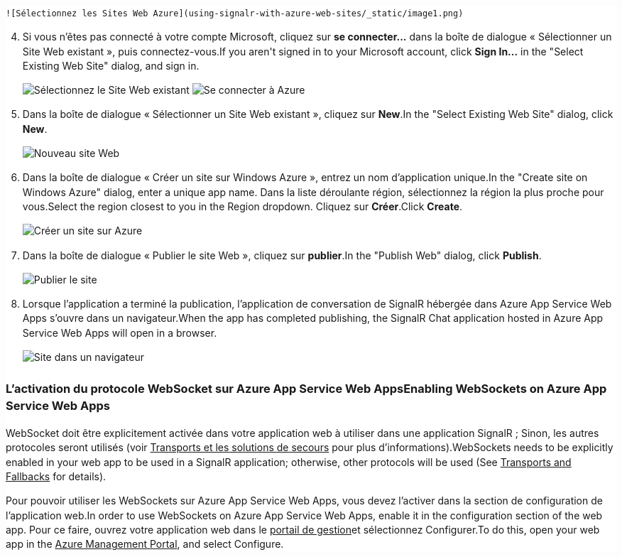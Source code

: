     ![Sélectionnez les Sites Web Azure](using-signalr-with-azure-web-sites/_static/image1.png)
4. <span data-ttu-id="6ce6c-138">Si vous n’êtes pas connecté à votre compte Microsoft, cliquez sur **se connecter...**  dans la boîte de dialogue « Sélectionner un Site Web existant », puis connectez-vous.</span><span class="sxs-lookup"><span data-stu-id="6ce6c-138">If you aren't signed in to your Microsoft account, click **Sign In...** in the "Select Existing Web Site" dialog, and sign in.</span></span>

    ![Sélectionnez le Site Web existant](using-signalr-with-azure-web-sites/_static/image2.png)    ![Se connecter à Azure](using-signalr-with-azure-web-sites/_static/image3.png)
5. <span data-ttu-id="6ce6c-141">Dans la boîte de dialogue « Sélectionner un Site Web existant », cliquez sur **New**.</span><span class="sxs-lookup"><span data-stu-id="6ce6c-141">In the "Select Existing Web Site" dialog, click **New**.</span></span>

    ![Nouveau site Web](using-signalr-with-azure-web-sites/_static/image4.png)
6. <span data-ttu-id="6ce6c-143">Dans la boîte de dialogue « Créer un site sur Windows Azure », entrez un nom d’application unique.</span><span class="sxs-lookup"><span data-stu-id="6ce6c-143">In the "Create site on Windows Azure" dialog, enter a unique app name.</span></span> <span data-ttu-id="6ce6c-144">Dans la liste déroulante région, sélectionnez la région la plus proche pour vous.</span><span class="sxs-lookup"><span data-stu-id="6ce6c-144">Select the region closest to you in the Region dropdown.</span></span> <span data-ttu-id="6ce6c-145">Cliquez sur **Créer**.</span><span class="sxs-lookup"><span data-stu-id="6ce6c-145">Click **Create**.</span></span>

    ![Créer un site sur Azure](using-signalr-with-azure-web-sites/_static/image5.png)
7. <span data-ttu-id="6ce6c-147">Dans la boîte de dialogue « Publier le site Web », cliquez sur **publier**.</span><span class="sxs-lookup"><span data-stu-id="6ce6c-147">In the "Publish Web" dialog, click **Publish**.</span></span>

    ![Publier le site](using-signalr-with-azure-web-sites/_static/image6.png)
8. <span data-ttu-id="6ce6c-149">Lorsque l’application a terminé la publication, l’application de conversation de SignalR hébergée dans Azure App Service Web Apps s’ouvre dans un navigateur.</span><span class="sxs-lookup"><span data-stu-id="6ce6c-149">When the app has completed publishing, the SignalR Chat application hosted in Azure App Service Web Apps will open in a browser.</span></span>

    ![Site dans un navigateur](using-signalr-with-azure-web-sites/_static/image7.png)

<a id="websocket"></a>
### <a name="enabling-websockets-on-azure-app-service-web-apps"></a><span data-ttu-id="6ce6c-151">L’activation du protocole WebSocket sur Azure App Service Web Apps</span><span class="sxs-lookup"><span data-stu-id="6ce6c-151">Enabling WebSockets on Azure App Service Web Apps</span></span>

<span data-ttu-id="6ce6c-152">WebSocket doit être explicitement activée dans votre application web à utiliser dans une application SignalR ; Sinon, les autres protocoles seront utilisés (voir [Transports et les solutions de secours](../getting-started/introduction-to-signalr.md#transports) pour plus d’informations).</span><span class="sxs-lookup"><span data-stu-id="6ce6c-152">WebSockets needs to be explicitly enabled in your web app to be used in a SignalR application; otherwise, other protocols will be used (See [Transports and Fallbacks](../getting-started/introduction-to-signalr.md#transports) for details).</span></span>

<span data-ttu-id="6ce6c-153">Pour pouvoir utiliser les WebSockets sur Azure App Service Web Apps, vous devez l’activer dans la section de configuration de l’application web.</span><span class="sxs-lookup"><span data-stu-id="6ce6c-153">In order to use WebSockets on Azure App Service Web Apps, enable it in the configuration section of the web app.</span></span> <span data-ttu-id="6ce6c-154">Pour ce faire, ouvrez votre application web dans le [portail de gestion](https://manage.windowsazure.com/)et sélectionnez Configurer.</span><span class="sxs-lookup"><span data-stu-id="6ce6c-154">To do this, open your web app in the [Azure Management Portal](https://manage.windowsazure.com/), and select Configure.</span></span>
